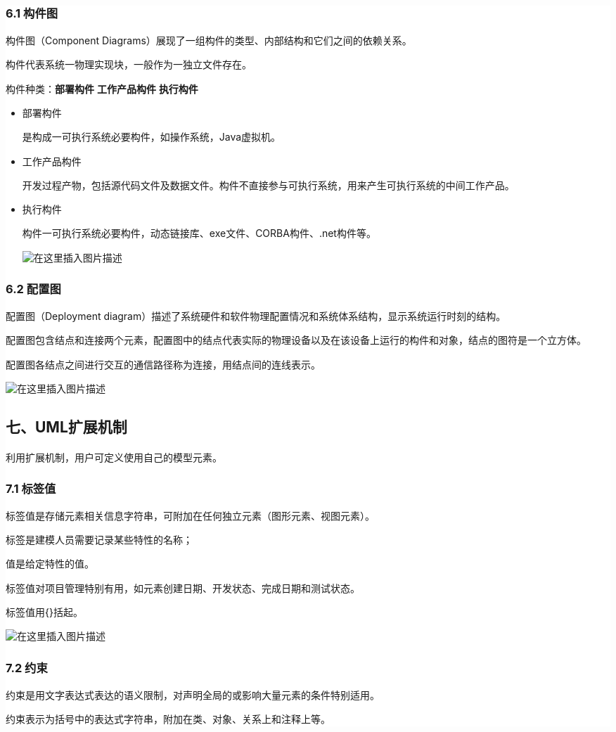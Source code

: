 ### 6.1 构件图

构件图（Component Diagrams）展现了一组构件的类型、内部结构和它们之间的依赖关系。

构件代表系统一物理实现块，一般作为一独立文件存在。

构件种类：**部署构件** **工作产品构件** **执行构件**

- 部署构件

  是构成一可执行系统必要构件，如操作系统，Java虚拟机。

- 工作产品构件

  开发过程产物，包括源代码文件及数据文件。构件不直接参与可执行系统，用来产生可执行系统的中间工作产品。

- 执行构件

  构件一可执行系统必要构件，动态链接库、exe文件、CORBA构件、.net构件等。

  ![在这里插入图片描述](https://img-blog.csdnimg.cn/20210127164500384.png?x-oss-process=image/watermark,type_ZmFuZ3poZW5naGVpdGk,shadow_10,text_aHR0cHM6Ly9ibG9nLmNzZG4ubmV0L3dlaXhpbl80MzkzNDYwNw==,size_16,color_FFFFFF,t_70)


### 6.2 配置图

配置图（Deployment diagram）描述了系统硬件和软件物理配置情况和系统体系结构，显示系统运行时刻的结构。

配置图包含结点和连接两个元素，配置图中的结点代表实际的物理设备以及在该设备上运行的构件和对象，结点的图符是一个立方体。

配置图各结点之间进行交互的通信路径称为连接，用结点间的连线表示。

![在这里插入图片描述](https://img-blog.csdnimg.cn/20210127164513133.png?x-oss-process=image/watermark,type_ZmFuZ3poZW5naGVpdGk,shadow_10,text_aHR0cHM6Ly9ibG9nLmNzZG4ubmV0L3dlaXhpbl80MzkzNDYwNw==,size_16,color_FFFFFF,t_70)



## 七、UML扩展机制

利用扩展机制，用户可定义使用自己的模型元素。

### 7.1 标签值

标签值是存储元素相关信息字符串，可附加在任何独立元素（图形元素、视图元素）。

标签是建模人员需要记录某些特性的名称；

值是给定特性的值。

标签值对项目管理特别有用，如元素创建日期、开发状态、完成日期和测试状态。

标签值用{}括起。

![在这里插入图片描述](https://img-blog.csdnimg.cn/20210127164526620.png)

### 7.2 约束

约束是用文字表达式表达的语义限制，对声明全局的或影响大量元素的条件特别适用。

约束表示为括号中的表达式字符串，附加在类、对象、关系上和注释上等。
